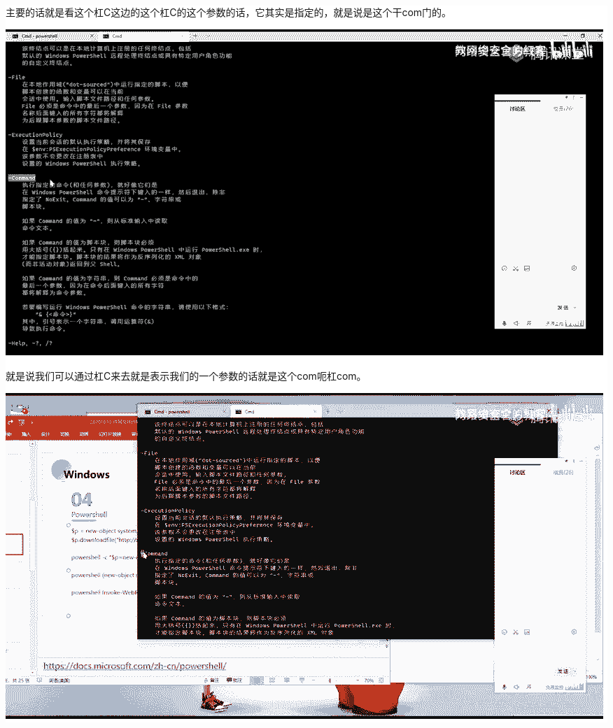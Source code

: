 主要的话就是看这个杠C这边的这个杠C的这个参数的话，它其实是指定的，就是说是这个干com门的。

![](img/f0d060c149bd5d2ca1978a5c30f6a800_44.png)

就是说我们可以通过杠C来去就是表示我们的一个参数的话就是这个com呃杠com。

![](img/f0d060c149bd5d2ca1978a5c30f6a800_46.png)
